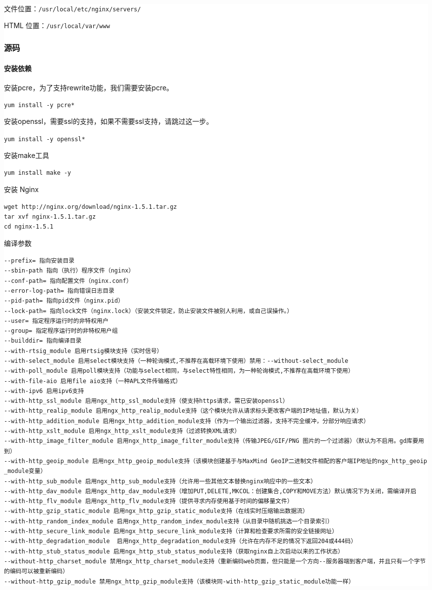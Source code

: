 文件位置：`/usr/local/etc/nginx/servers/`

HTML 位置：`/usr/local/var/www`



### 源码

#### 安装依赖
安装pcre，为了支持rewrite功能，我们需要安装pcre。
```
yum install -y pcre*
```

安装openssl，需要ssl的支持，如果不需要ssl支持，请跳过这一步。
```
yum install -y openssl*
```

安装make工具

```
yum install make -y
```

安装 Nginx

```
wget http://nginx.org/download/nginx-1.5.1.tar.gz
tar xvf nginx-1.5.1.tar.gz
cd nginx-1.5.1
```

编译参数

```
--prefix= 指向安装目录
--sbin-path 指向（执行）程序文件（nginx）
--conf-path= 指向配置文件（nginx.conf）
--error-log-path= 指向错误日志目录
--pid-path= 指向pid文件（nginx.pid）
--lock-path= 指向lock文件（nginx.lock）（安装文件锁定，防止安装文件被别人利用，或自己误操作。）
--user= 指定程序运行时的非特权用户
--group= 指定程序运行时的非特权用户组
--builddir= 指向编译目录
--with-rtsig_module 启用rtsig模块支持（实时信号）
--with-select_module 启用select模块支持（一种轮询模式,不推荐在高载环境下使用）禁用：--without-select_module
--with-poll_module 启用poll模块支持（功能与select相同，与select特性相同，为一种轮询模式,不推荐在高载环境下使用）
--with-file-aio 启用file aio支持（一种APL文件传输格式）
--with-ipv6 启用ipv6支持
--with-http_ssl_module 启用ngx_http_ssl_module支持（使支持https请求，需已安装openssl）
--with-http_realip_module 启用ngx_http_realip_module支持（这个模块允许从请求标头更改客户端的IP地址值，默认为关）
--with-http_addition_module 启用ngx_http_addition_module支持（作为一个输出过滤器，支持不完全缓冲，分部分响应请求）
--with-http_xslt_module 启用ngx_http_xslt_module支持（过滤转换XML请求）
--with-http_image_filter_module 启用ngx_http_image_filter_module支持（传输JPEG/GIF/PNG 图片的一个过滤器）（默认为不启用。gd库要用到）
--with-http_geoip_module 启用ngx_http_geoip_module支持（该模块创建基于与MaxMind GeoIP二进制文件相配的客户端IP地址的ngx_http_geoip_module变量）
--with-http_sub_module 启用ngx_http_sub_module支持（允许用一些其他文本替换nginx响应中的一些文本）
--with-http_dav_module 启用ngx_http_dav_module支持（增加PUT,DELETE,MKCOL：创建集合,COPY和MOVE方法）默认情况下为关闭，需编译开启
--with-http_flv_module 启用ngx_http_flv_module支持（提供寻求内存使用基于时间的偏移量文件）
--with-http_gzip_static_module 启用ngx_http_gzip_static_module支持（在线实时压缩输出数据流）
--with-http_random_index_module 启用ngx_http_random_index_module支持（从目录中随机挑选一个目录索引）
--with-http_secure_link_module 启用ngx_http_secure_link_module支持（计算和检查要求所需的安全链接网址）
--with-http_degradation_module  启用ngx_http_degradation_module支持（允许在内存不足的情况下返回204或444码）
--with-http_stub_status_module 启用ngx_http_stub_status_module支持（获取nginx自上次启动以来的工作状态）
--without-http_charset_module 禁用ngx_http_charset_module支持（重新编码web页面，但只能是一个方向--服务器端到客户端，并且只有一个字节的编码可以被重新编码）
--without-http_gzip_module 禁用ngx_http_gzip_module支持（该模块同-with-http_gzip_static_module功能一样）
```